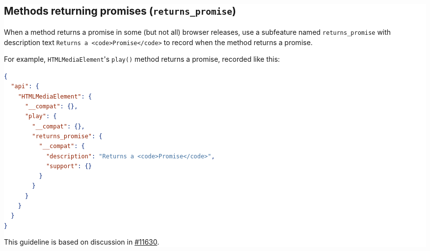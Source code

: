 ## Methods returning promises (`returns_promise`)

When a method returns a promise in some (but not all) browser releases, use a subfeature named `returns_promise` with description text `Returns a <code>Promise</code>` to record when the method returns a promise.

For example, `HTMLMediaElement`'s `play()` method returns a promise, recorded like this:

```json
{
  "api": {
    "HTMLMediaElement": {
      "__compat": {},
      "play": {
        "__compat": {},
        "returns_promise": {
          "__compat": {
            "description": "Returns a <code>Promise</code>",
            "support": {}
          }
        }
      }
    }
  }
}
```

This guideline is based on discussion in [#11630](https://github.com/mdn/browser-compat-data/pull/11630).
